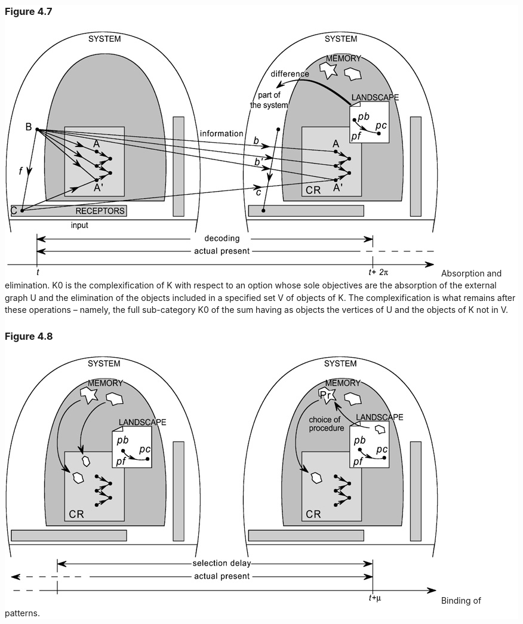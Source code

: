 ### Figure 4.7
![Absorption and elimination](image_0040.jpg)
Absorption and elimination. K0 is the complexification of K with respect to an option whose sole objectives are the absorption of the external graph U and the elimination of the objects included in a specified set V of objects of K. The complexification is what remains after these operations – namely, the full sub-category K0 of the sum having as objects the vertices of U and the objects of K not in V.

### Figure 4.8
![Binding of patterns](image_0041.jpg)
Binding of patterns.
